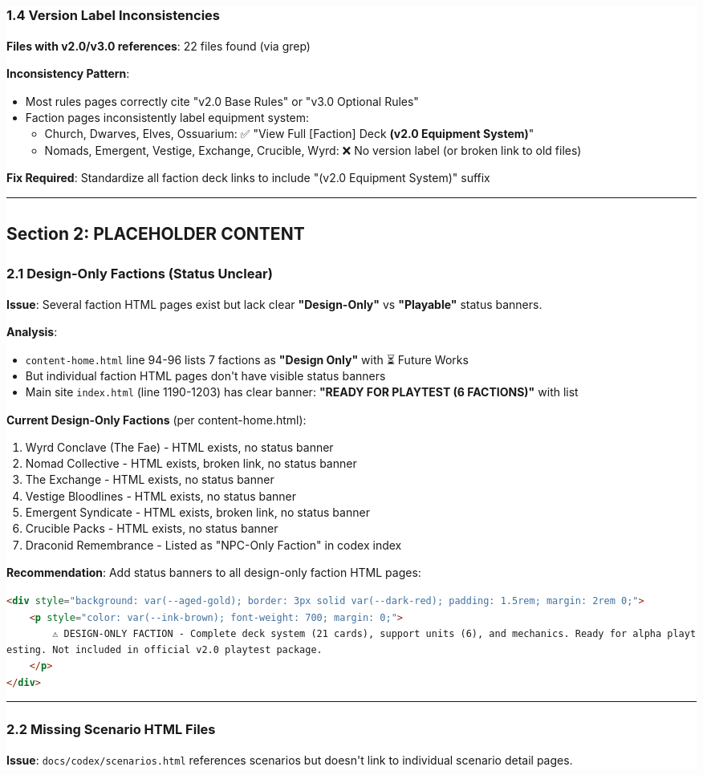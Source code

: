 ### 1.4 Version Label Inconsistencies

**Files with v2.0/v3.0 references**: 22 files found (via grep)

**Inconsistency Pattern**:
- Most rules pages correctly cite "v2.0 Base Rules" or "v3.0 Optional Rules"
- Faction pages inconsistently label equipment system:
  - Church, Dwarves, Elves, Ossuarium: ✅ "View Full [Faction] Deck **(v2.0 Equipment System)**"
  - Nomads, Emergent, Vestige, Exchange, Crucible, Wyrd: ❌ No version label (or broken link to old files)

**Fix Required**: Standardize all faction deck links to include "(v2.0 Equipment System)" suffix

---

## Section 2: PLACEHOLDER CONTENT

### 2.1 Design-Only Factions (Status Unclear)

**Issue**: Several faction HTML pages exist but lack clear **"Design-Only"** vs **"Playable"** status banners.

**Analysis**:
- `content-home.html` line 94-96 lists 7 factions as **"Design Only"** with ⏳ Future Works
- But individual faction HTML pages don't have visible status banners
- Main site `index.html` (line 1190-1203) has clear banner: **"READY FOR PLAYTEST (6 FACTIONS)"** with list

**Current Design-Only Factions** (per content-home.html):
1. Wyrd Conclave (The Fae) - HTML exists, no status banner
2. Nomad Collective - HTML exists, broken link, no status banner
3. The Exchange - HTML exists, no status banner
4. Vestige Bloodlines - HTML exists, no status banner
5. Emergent Syndicate - HTML exists, broken link, no status banner
6. Crucible Packs - HTML exists, no status banner
7. Draconid Remembrance - Listed as "NPC-Only Faction" in codex index

**Recommendation**: Add status banners to all design-only faction HTML pages:
```html
<div style="background: var(--aged-gold); border: 3px solid var(--dark-red); padding: 1.5rem; margin: 2rem 0;">
    <p style="color: var(--ink-brown); font-weight: 700; margin: 0;">
        ⚠️ DESIGN-ONLY FACTION - Complete deck system (21 cards), support units (6), and mechanics. Ready for alpha playtesting. Not included in official v2.0 playtest package.
    </p>
</div>
```

---

### 2.2 Missing Scenario HTML Files

**Issue**: `docs/codex/scenarios.html` references scenarios but doesn't link to individual scenario detail pages.
